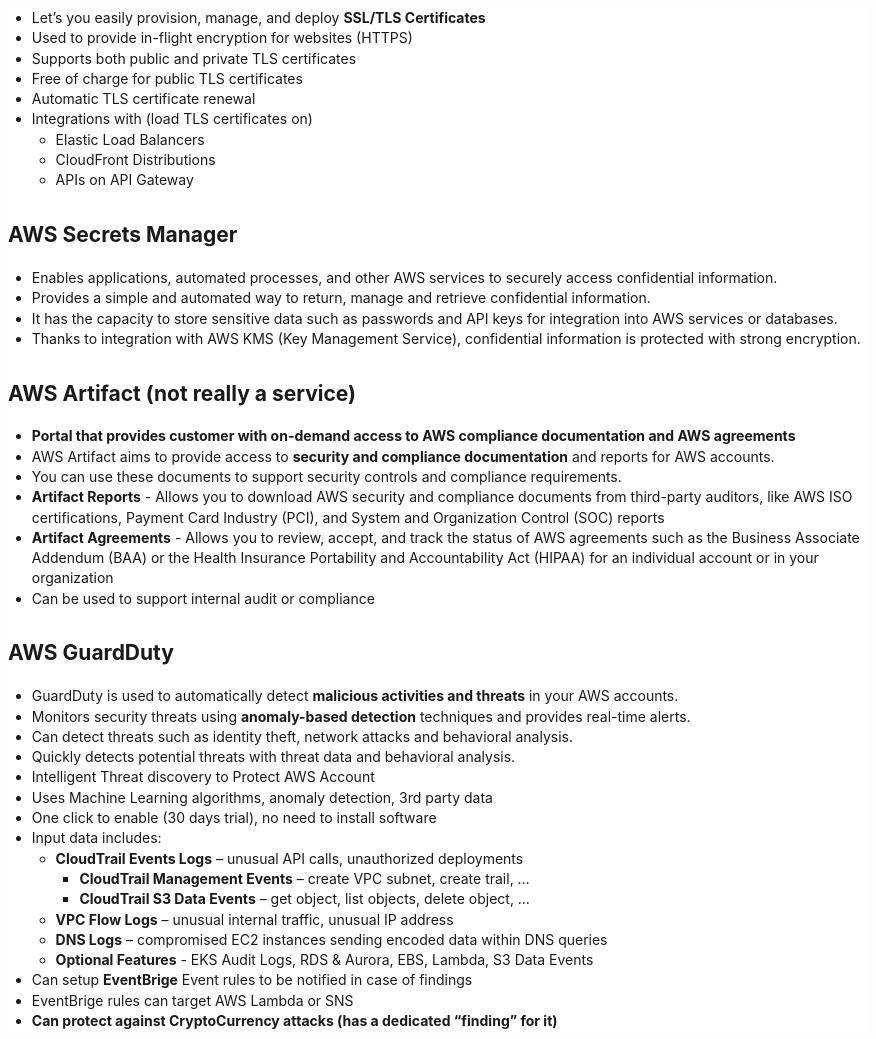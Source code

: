 - Let’s you easily provision, manage, and deploy **SSL/TLS Certificates**
- Used to provide in-flight encryption for websites (HTTPS)
- Supports both public and private TLS certificates
- Free of charge for public TLS certificates
- Automatic TLS certificate renewal
- Integrations with (load TLS certificates on)
  - Elastic Load Balancers
  - CloudFront Distributions
  - APIs on API Gateway

## AWS Secrets Manager

- Enables applications, automated processes, and other AWS services to securely access confidential information.
- Provides a simple and automated way to return, manage and retrieve confidential information.
- It has the capacity to store sensitive data such as passwords and API keys for integration into AWS services or databases.
- Thanks to integration with AWS KMS (Key Management Service), confidential information is protected with strong encryption.

## AWS Artifact (not really a service)

- **Portal that provides customer with on-demand access to AWS compliance documentation and AWS agreements**
- AWS Artifact aims to provide access to **security and compliance documentation** and reports for AWS accounts.
- You can use these documents to support security controls and compliance requirements.
- **Artifact Reports** - Allows you to download AWS security and compliance documents from third-party auditors, like AWS ISO certifications, Payment Card Industry (PCI), and System and Organization Control (SOC) reports
- **Artifact Agreements** - Allows you to review, accept, and track the status of AWS agreements such as the Business Associate Addendum (BAA) or the Health Insurance Portability and Accountability Act (HIPAA) for an individual account or in your organization
- Can be used to support internal audit or compliance

## AWS GuardDuty

- GuardDuty is used to automatically detect **malicious activities and threats** in your AWS accounts.
- Monitors security threats using **anomaly-based detection** techniques and provides real-time alerts.
- Can detect threats such as identity theft, network attacks and behavioral analysis.
- Quickly detects potential threats with threat data and behavioral analysis.
- Intelligent Threat discovery to Protect AWS Account
- Uses Machine Learning algorithms, anomaly detection, 3rd party data
- One click to enable (30 days trial), no need to install software
- Input data includes:
  - **CloudTrail Events Logs** – unusual API calls, unauthorized deployments
    - **CloudTrail Management Events** – create VPC subnet, create trail, …
    - **CloudTrail S3 Data Events** – get object, list objects, delete object, …
  - **VPC Flow Logs** – unusual internal traffic, unusual IP address
  - **DNS Logs** – compromised EC2 instances sending encoded data within DNS queries
  - **Optional Features** - EKS Audit Logs, RDS & Aurora, EBS, Lambda, S3 Data Events
- Can setup **EventBrige** Event rules to be notified in case of findings
- EventBrige rules can target AWS Lambda or SNS
- **Can protect against CryptoCurrency attacks (has a dedicated “finding” for it)**